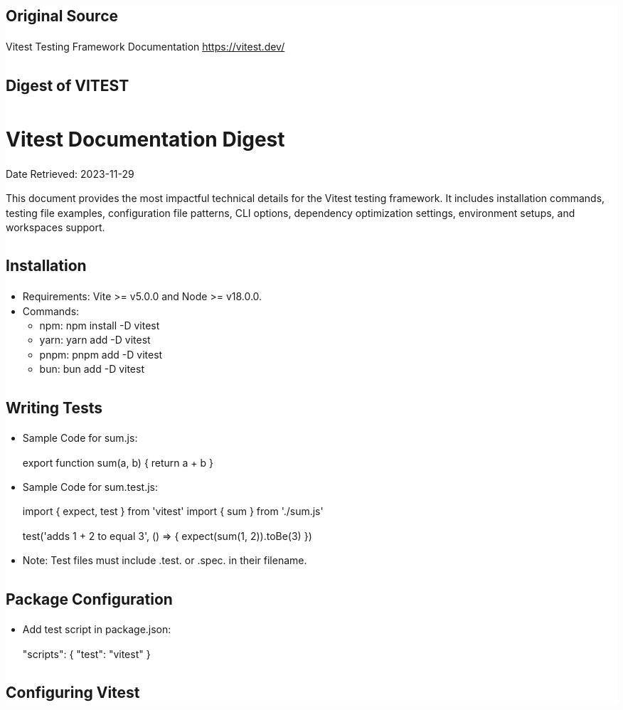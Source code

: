 ## Original Source
Vitest Testing Framework Documentation
https://vitest.dev/

## Digest of VITEST

# Vitest Documentation Digest

Date Retrieved: 2023-11-29

This document provides the most impactful technical details for the Vitest testing framework. It includes installation commands, testing file examples, configuration file patterns, CLI options, dependency optimization settings, environment setups, and workspaces support.

## Installation

- Requirements: Vite >= v5.0.0 and Node >= v18.0.0.
- Commands:
  - npm: npm install -D vitest
  - yarn: yarn add -D vitest
  - pnpm: pnpm add -D vitest
  - bun: bun add -D vitest

## Writing Tests

- Sample Code for sum.js:

  export function sum(a, b) {
    return a + b
  }

- Sample Code for sum.test.js:

  import { expect, test } from 'vitest'
  import { sum } from './sum.js'

  test('adds 1 + 2 to equal 3', () => {
    expect(sum(1, 2)).toBe(3)
  })

- Note: Test files must include .test. or .spec. in their filename.

## Package Configuration

- Add test script in package.json:

  "scripts": {
    "test": "vitest"
  }

## Configuring Vitest
